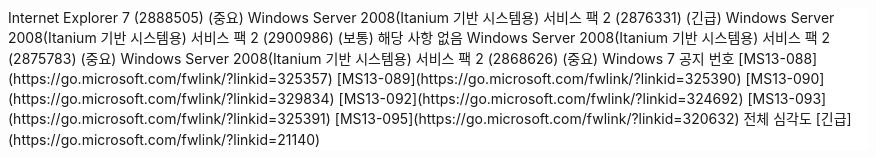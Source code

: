 <td style="border:1px solid black;">
Internet Explorer 7  
(2888505)  
(중요)
</td>
<td style="border:1px solid black;">
Windows Server 2008(Itanium 기반 시스템용) 서비스 팩 2  
(2876331)  
(긴급)
</td>
<td style="border:1px solid black;">
Windows Server 2008(Itanium 기반 시스템용) 서비스 팩 2  
(2900986)  
(보통)
</td>
<td style="border:1px solid black;">
해당 사항 없음
</td>
<td style="border:1px solid black;">
Windows Server 2008(Itanium 기반 시스템용) 서비스 팩 2  
(2875783)  
(중요)
</td>
<td style="border:1px solid black;">
Windows Server 2008(Itanium 기반 시스템용) 서비스 팩 2  
(2868626)  
(중요)
</td>
</tr>
<tr>
<th style="border:1px solid black;" colspan="7">
Windows 7
</th>
</tr>
<tr>
<td style="border:1px solid black;">
공지 번호
</td>
<td style="border:1px solid black;">
[MS13-088](https://go.microsoft.com/fwlink/?linkid=325357)
</td>
<td style="border:1px solid black;">
[MS13-089](https://go.microsoft.com/fwlink/?linkid=325390)
</td>
<td style="border:1px solid black;">
[MS13-090](https://go.microsoft.com/fwlink/?linkid=329834)
</td>
<td style="border:1px solid black;">
[MS13-092](https://go.microsoft.com/fwlink/?linkid=324692)
</td>
<td style="border:1px solid black;">
[MS13-093](https://go.microsoft.com/fwlink/?linkid=325391)
</td>
<td style="border:1px solid black;">
[MS13-095](https://go.microsoft.com/fwlink/?linkid=320632)
</td>
</tr>
<tr class="alternateRow">
<td style="border:1px solid black;">
전체 심각도
</td>
<td style="border:1px solid black;">
[긴급](https://go.microsoft.com/fwlink/?linkid=21140)
</td>
